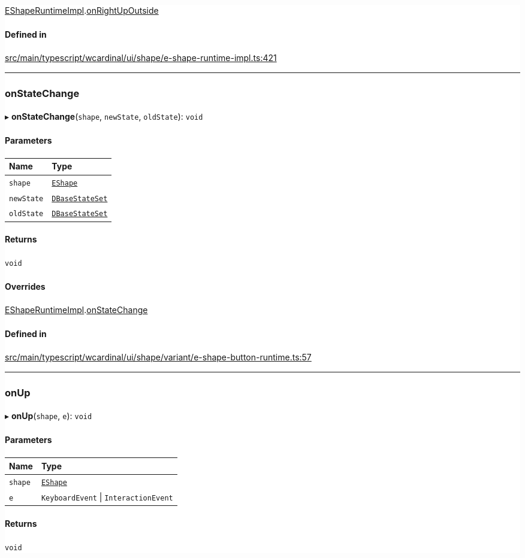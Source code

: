 [EShapeRuntimeImpl](EShapeRuntimeImpl.md).[onRightUpOutside](EShapeRuntimeImpl.md#onrightupoutside)

#### Defined in

[src/main/typescript/wcardinal/ui/shape/e-shape-runtime-impl.ts:421](https://github.com/winter-cardinal/winter-cardinal-ui/blob/v0.414.0/src/main/typescript/wcardinal/ui/shape/e-shape-runtime-impl.ts#L421)

___

### onStateChange

▸ **onStateChange**(`shape`, `newState`, `oldState`): `void`

#### Parameters

| Name | Type |
| :------ | :------ |
| `shape` | [`EShape`](../interfaces/EShape.md) |
| `newState` | [`DBaseStateSet`](../interfaces/DBaseStateSet.md) |
| `oldState` | [`DBaseStateSet`](../interfaces/DBaseStateSet.md) |

#### Returns

`void`

#### Overrides

[EShapeRuntimeImpl](EShapeRuntimeImpl.md).[onStateChange](EShapeRuntimeImpl.md#onstatechange)

#### Defined in

[src/main/typescript/wcardinal/ui/shape/variant/e-shape-button-runtime.ts:57](https://github.com/winter-cardinal/winter-cardinal-ui/blob/v0.414.0/src/main/typescript/wcardinal/ui/shape/variant/e-shape-button-runtime.ts#L57)

___

### onUp

▸ **onUp**(`shape`, `e`): `void`

#### Parameters

| Name | Type |
| :------ | :------ |
| `shape` | [`EShape`](../interfaces/EShape.md) |
| `e` | `KeyboardEvent` \| `InteractionEvent` |

#### Returns

`void`
